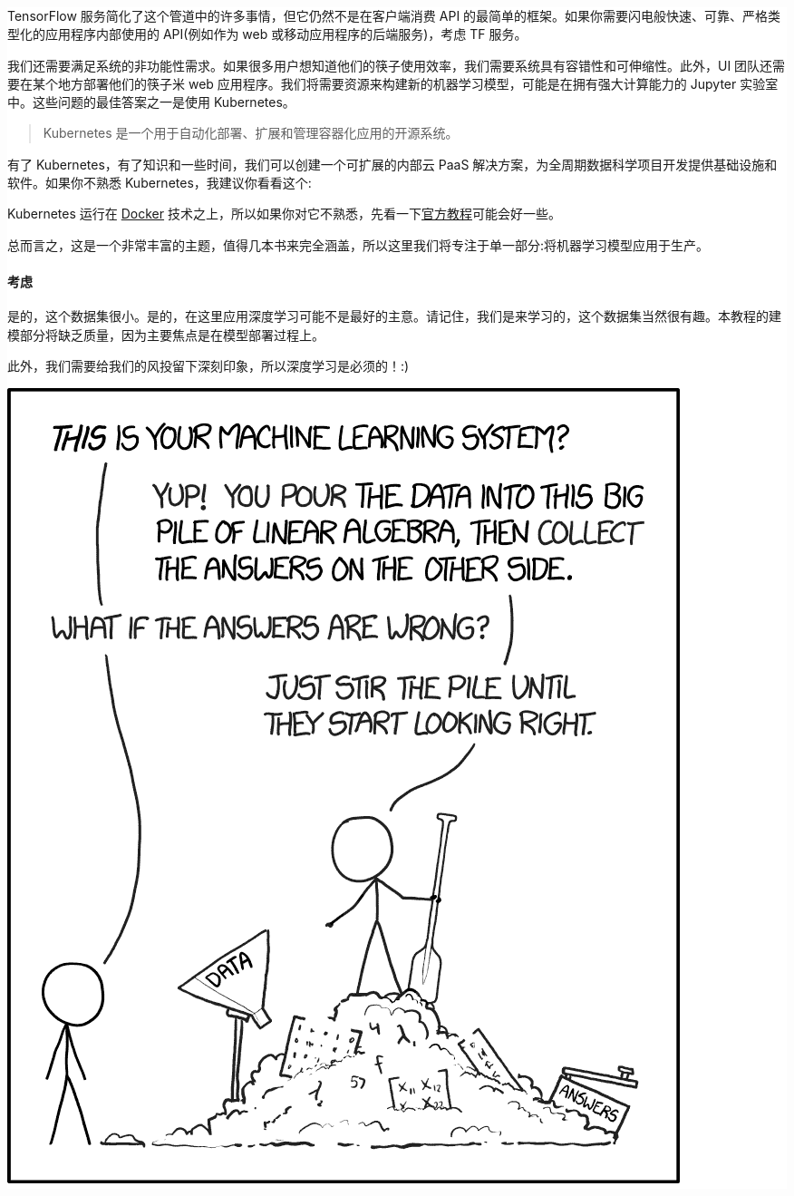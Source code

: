 TensorFlow 服务简化了这个管道中的许多事情，但它仍然不是在客户端消费 API 的最简单的框架。如果你需要闪电般快速、可靠、严格类型化的应用程序内部使用的 API(例如作为 web 或移动应用程序的后端服务)，考虑 TF 服务。

我们还需要满足系统的非功能性需求。如果很多用户想知道他们的筷子使用效率，我们需要系统具有容错性和可伸缩性。此外，UI 团队还需要在某个地方部署他们的筷子米 web 应用程序。我们将需要资源来构建新的机器学习模型，可能是在拥有强大计算能力的 Jupyter 实验室中。这些问题的最佳答案之一是使用 Kubernetes。

> Kubernetes 是一个用于自动化部署、扩展和管理容器化应用的开源系统。

有了 Kubernetes，有了知识和一些时间，我们可以创建一个可扩展的内部云 PaaS 解决方案，为全周期数据科学项目开发提供基础设施和软件。如果你不熟悉 Kubernetes，我建议你看看这个:

Kubernetes 运行在 [Docker](http://docker.com) 技术之上，所以如果你对它不熟悉，先看一下[官方教程](https://docs.docker.com/get-started/)可能会好一些。

总而言之，这是一个非常丰富的主题，值得几本书来完全涵盖，所以这里我们将专注于单一部分:将机器学习模型应用于生产。

#### 考虑

是的，这个数据集很小。是的，在这里应用深度学习可能不是最好的主意。请记住，我们是来学习的，这个数据集当然很有趣。本教程的建模部分将缺乏质量，因为主要焦点是在模型部署过程上。

此外，我们需要给我们的风投留下深刻印象，所以深度学习是必须的！:)

![1*gejeBAG1aRDFWOL8Uxz3dg](img/e28d25e1e22f227a58d8c36c7ae996f4.png)
